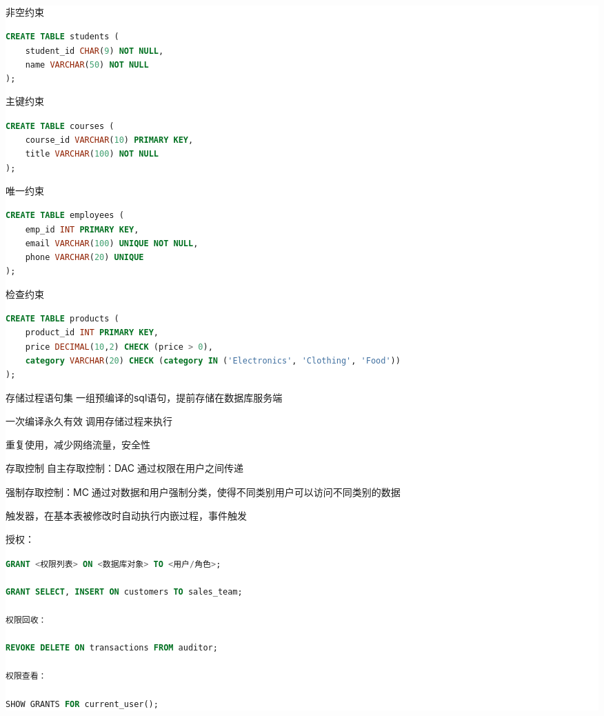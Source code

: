 非空约束
```sql
CREATE TABLE students (
    student_id CHAR(9) NOT NULL,
    name VARCHAR(50) NOT NULL
);
```


主键约束
```sql
CREATE TABLE courses (
    course_id VARCHAR(10) PRIMARY KEY,
    title VARCHAR(100) NOT NULL
);
```

唯一约束
```sql
CREATE TABLE employees (
    emp_id INT PRIMARY KEY,
    email VARCHAR(100) UNIQUE NOT NULL,
    phone VARCHAR(20) UNIQUE
);
```

检查约束
```sql
CREATE TABLE products (
    product_id INT PRIMARY KEY,
    price DECIMAL(10,2) CHECK (price > 0),
    category VARCHAR(20) CHECK (category IN ('Electronics', 'Clothing', 'Food'))
);
```



存储过程语句集
一组预编译的sql语句，提前存储在数据库服务端

一次编译永久有效
调用存储过程来执行

重复使用，减少网络流量，安全性


存取控制
自主存取控制：DAC
通过权限在用户之间传递

强制存取控制：MC
通过对数据和用户强制分类，使得不同类别用户可以访问不同类别的数据


触发器，在基本表被修改时自动执行内嵌过程，事件触发


授权：
```sql
GRANT <权限列表> ON <数据库对象> TO <用户/角色>;

GRANT SELECT, INSERT ON customers TO sales_team;

权限回收：

REVOKE DELETE ON transactions FROM auditor;

权限查看：

SHOW GRANTS FOR current_user();
```
